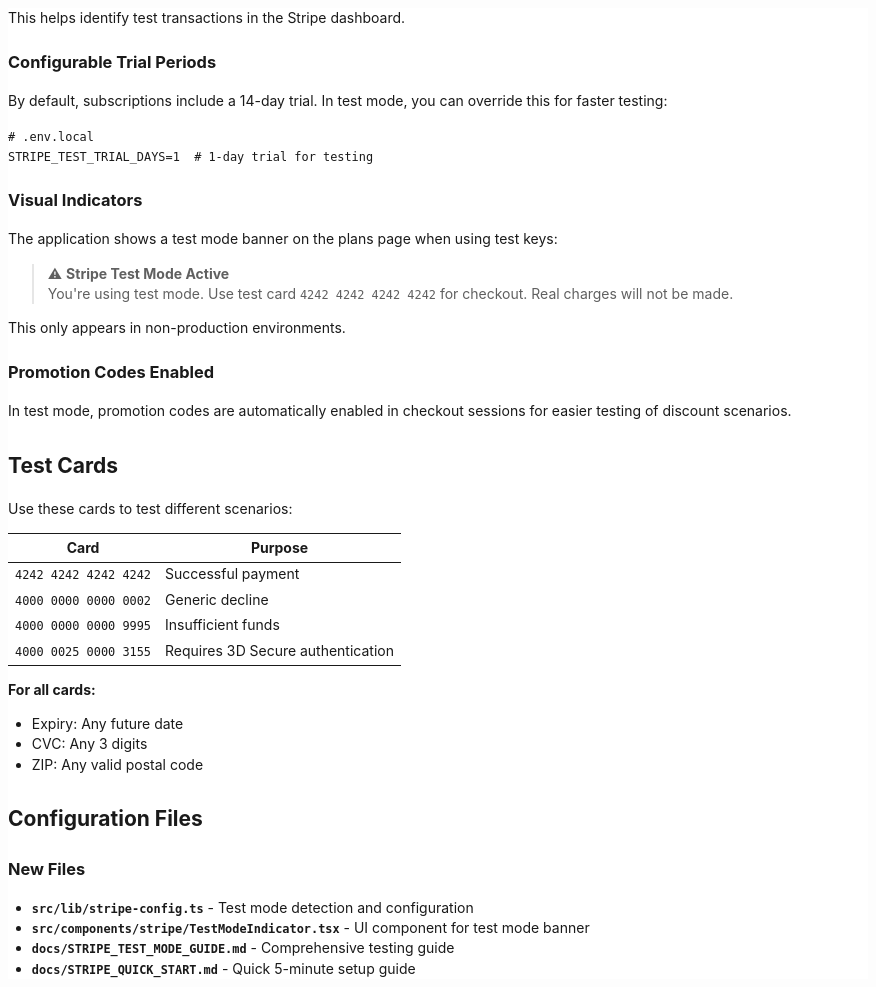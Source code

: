 This helps identify test transactions in the Stripe dashboard.

### Configurable Trial Periods

By default, subscriptions include a 14-day trial. In test mode, you can override this for faster testing:

```env
# .env.local
STRIPE_TEST_TRIAL_DAYS=1  # 1-day trial for testing
```

### Visual Indicators

The application shows a test mode banner on the plans page when using test keys:

> ⚠️ **Stripe Test Mode Active**  
> You're using test mode. Use test card `4242 4242 4242 4242` for checkout. Real charges will not be made.

This only appears in non-production environments.

### Promotion Codes Enabled

In test mode, promotion codes are automatically enabled in checkout sessions for easier testing of discount scenarios.

## Test Cards

Use these cards to test different scenarios:

| Card | Purpose |
|------|---------|
| `4242 4242 4242 4242` | Successful payment |
| `4000 0000 0000 0002` | Generic decline |
| `4000 0000 0000 9995` | Insufficient funds |
| `4000 0025 0000 3155` | Requires 3D Secure authentication |

**For all cards:**
- Expiry: Any future date
- CVC: Any 3 digits
- ZIP: Any valid postal code

## Configuration Files

### New Files

- **`src/lib/stripe-config.ts`** - Test mode detection and configuration
- **`src/components/stripe/TestModeIndicator.tsx`** - UI component for test mode banner
- **`docs/STRIPE_TEST_MODE_GUIDE.md`** - Comprehensive testing guide
- **`docs/STRIPE_QUICK_START.md`** - Quick 5-minute setup guide
